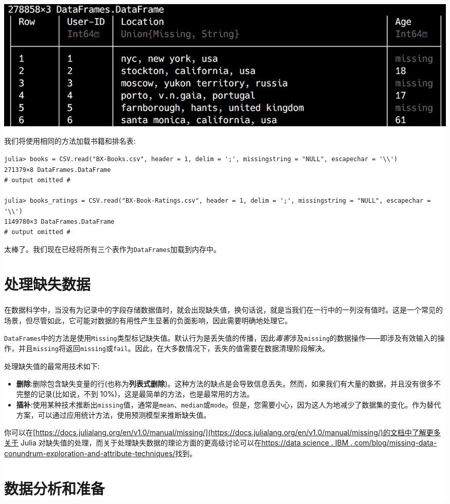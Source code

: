 ![](img/585c070e-919b-4120-8947-7a9ebd932893.png)

我们将使用相同的方法加载书籍和排名表:

```
julia> books = CSV.read("BX-Books.csv", header = 1, delim = ';', missingstring = "NULL", escapechar = '\\') 
271379×8 DataFrames.DataFrame 
# output omitted # 

julia> books_ratings = CSV.read("BX-Book-Ratings.csv", header = 1, delim = ';', missingstring = "NULL", escapechar = '\\') 
1149780×3 DataFrames.DataFrame 
# output omitted # 
```

太棒了。我们现在已经将所有三个表作为`DataFrames`加载到内存中。

<title>Handling missing data</title>  

# 处理缺失数据

在数据科学中，当没有为记录中的字段存储数据值时，就会出现缺失值，换句话说，就是当我们在一行中的一列没有值时。这是一个常见的场景，但尽管如此，它可能对数据的有用性产生显著的负面影响，因此需要明确地处理它。

`DataFrames`中的方法是使用`Missing`类型标记缺失值。默认行为是丢失值的传播，因此*毒害*涉及`missing`的数据操作——即涉及有效输入的操作，并且`missing`将返回`missing`或`fail`。因此，在大多数情况下，丢失的值需要在数据清理阶段解决。

处理缺失值的最常用技术如下:

*   **删除**:删除包含缺失变量的行(也称为**列表式删除**)。这种方法的缺点是会导致信息丢失。然而，如果我们有大量的数据，并且没有很多不完整的记录(比如说，不到 10%)，这是最简单的方法，也是最常用的方法。
*   **插补**:使用某种技术推断出`missing`值，通常是`mean`、`median`或`mode`。但是，您需要小心，因为这人为地减少了数据集的变化。作为替代方案，可以通过应用统计方法，使用预测模型来推断缺失值。

你可以在[https://docs.julialang.org/en/v1.0/manual/missing/](https://docs.julialang.org/en/v1.0/manual/missing/)的文档中了解更多关于 Julia 对缺失值的处理，而关于处理缺失数据的理论方面的更高级讨论可以在[https://data science . IBM . com/blog/missing-data-conundrum-exploration-and-attribute-techniques/](https://datascience.ibm.com/blog/missing-data-conundrum-exploration-and-imputation-techniques/)找到。

<title>Data analysis and preparation</title>  

# 数据分析和准备
